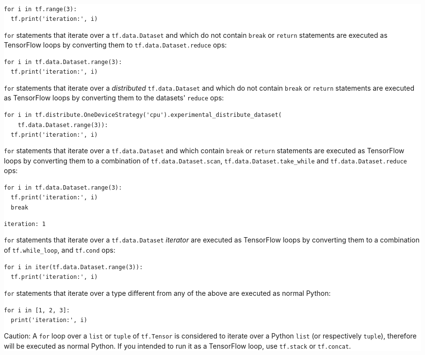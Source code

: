 ```
for i in tf.range(3):
  tf.print('iteration:', i)
```

`for` statements that iterate over a `tf.data.Dataset` and which do not contain
`break` or `return` statements are executed as TensorFlow loops by converting
them to `tf.data.Dataset.reduce` ops:

```
for i in tf.data.Dataset.range(3):
  tf.print('iteration:', i)
```

`for` statements that iterate over a _distributed_ `tf.data.Dataset` and which
do not contain `break` or `return` statements are executed as TensorFlow loops
by converting them to the datasets' `reduce` ops:

```
for i in tf.distribute.OneDeviceStrategy('cpu').experimental_distribute_dataset(
    tf.data.Dataset.range(3)):
  tf.print('iteration:', i)
```

`for` statements that iterate over a `tf.data.Dataset` and which contain
`break` or `return` statements are executed as TensorFlow loops by converting
them to a combination of `tf.data.Dataset.scan`, `tf.data.Dataset.take_while`
and `tf.data.Dataset.reduce` ops:

```
for i in tf.data.Dataset.range(3):
  tf.print('iteration:', i)
  break
```

```
iteration: 1
```

`for` statements that iterate over a `tf.data.Dataset` _iterator_ are executed
as TensorFlow loops by converting them to a combination of `tf.while_loop`,
and `tf.cond` ops:

```
for i in iter(tf.data.Dataset.range(3)):
  tf.print('iteration:', i)
```

`for` statements that iterate over a type different from any of the above are
executed as normal Python:

```
for i in [1, 2, 3]:
  print('iteration:', i)
```

Caution: A `for` loop over a `list` or `tuple` of `tf.Tensor` is considered to
iterate over a Python `list` (or respectively `tuple`), therefore will be
executed as normal Python. If you intended to run it as a TensorFlow loop,
use `tf.stack` or `tf.concat`.
